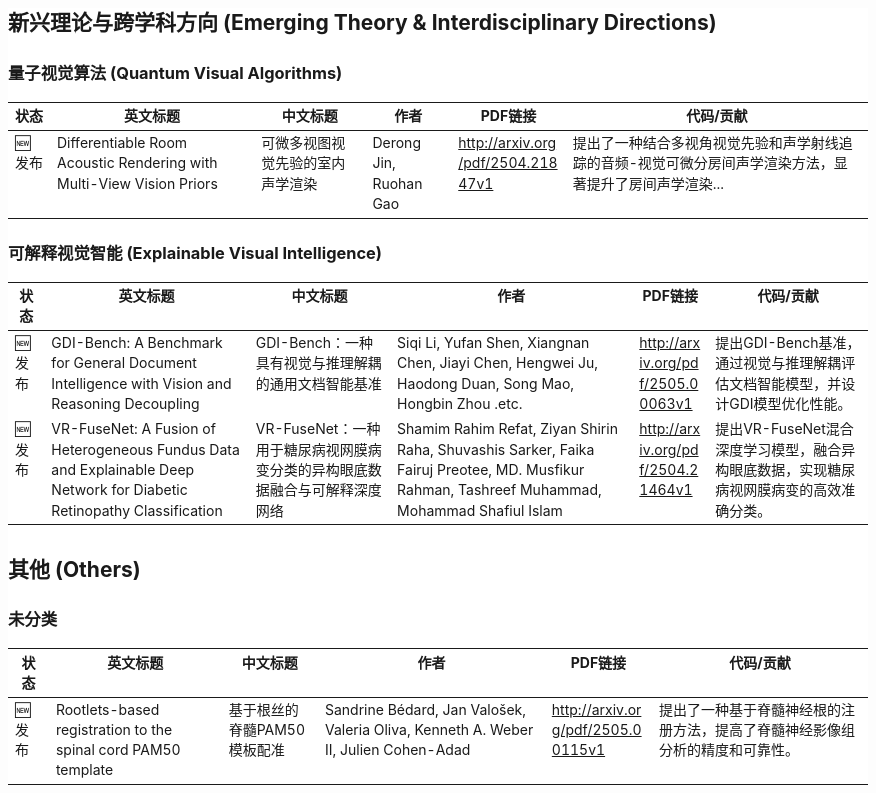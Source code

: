 
## 新兴理论与跨学科方向 (Emerging Theory & Interdisciplinary Directions)


### 量子视觉算法 (Quantum Visual Algorithms)

|状态|英文标题|中文标题|作者|PDF链接|代码/贡献|
|---|---|---|---|---|---|
|🆕 发布|Differentiable Room Acoustic Rendering with Multi-View Vision Priors|可微多视图视觉先验的室内声学渲染|Derong Jin, Ruohan Gao|<http://arxiv.org/pdf/2504.21847v1>|提出了一种结合多视角视觉先验和声学射线追踪的音频-视觉可微分房间声学渲染方法，显著提升了房间声学渲染...|


### 可解释视觉智能 (Explainable Visual Intelligence)

|状态|英文标题|中文标题|作者|PDF链接|代码/贡献|
|---|---|---|---|---|---|
|🆕 发布|GDI-Bench: A Benchmark for General Document Intelligence with Vision and Reasoning Decoupling|GDI-Bench：一种具有视觉与推理解耦的通用文档智能基准|Siqi Li, Yufan Shen, Xiangnan Chen, Jiayi Chen, Hengwei Ju, Haodong Duan, Song Mao, Hongbin Zhou .etc.|<http://arxiv.org/pdf/2505.00063v1>|提出GDI-Bench基准，通过视觉与推理解耦评估文档智能模型，并设计GDI模型优化性能。|
|🆕 发布|VR-FuseNet: A Fusion of Heterogeneous Fundus Data and Explainable Deep Network for Diabetic Retinopathy Classification|VR-FuseNet：一种用于糖尿病视网膜病变分类的异构眼底数据融合与可解释深度网络|Shamim Rahim Refat, Ziyan Shirin Raha, Shuvashis Sarker, Faika Fairuj Preotee, MD. Musfikur Rahman, Tashreef Muhammad, Mohammad Shafiul Islam|<http://arxiv.org/pdf/2504.21464v1>|提出VR-FuseNet混合深度学习模型，融合异构眼底数据，实现糖尿病视网膜病变的高效准确分类。|


## 其他 (Others)


### 未分类

|状态|英文标题|中文标题|作者|PDF链接|代码/贡献|
|---|---|---|---|---|---|
|🆕 发布|Rootlets-based registration to the spinal cord PAM50 template|基于根丝的脊髓PAM50模板配准|Sandrine Bédard, Jan Valošek, Valeria Oliva, Kenneth A. Weber II, Julien Cohen-Adad|<http://arxiv.org/pdf/2505.00115v1>|提出了一种基于脊髓神经根的注册方法，提高了脊髓神经影像组分析的精度和可靠性。|

